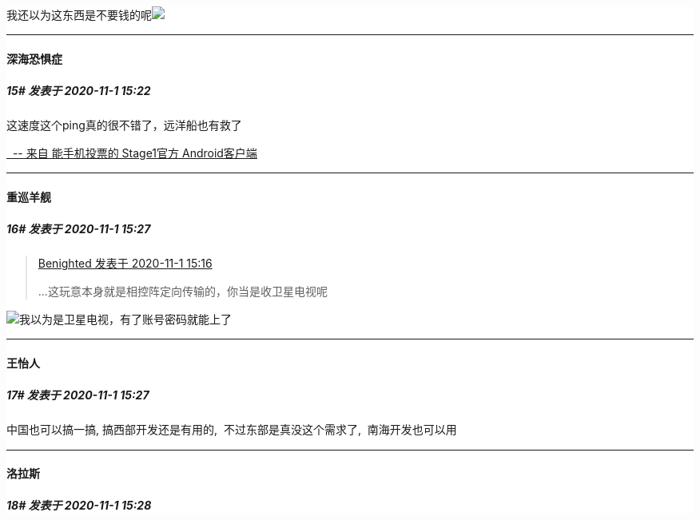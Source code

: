
我还以为这东西是不要钱的呢<img src="https://static.saraba1st.com/image/smiley/face2017/180.png" referrerpolicy="no-referrer">







*****

####  深海恐惧症  
##### 15#       发表于 2020-11-1 15:22




这速度这个ping真的很不错了，远洋船也有救了

[  -- 来自 能手机投票的 Stage1官方 Android客户端](https://www.coolapk.com/apk/140634)







*****

####  重巡羊舰  
##### 16#       发表于 2020-11-1 15:27



<blockquote><a href="httphttps://bbs.saraba1st.com/2b/forum.php?mod=redirect&amp;goto=findpost&amp;pid=49249985&amp;ptid=1969635" target="_blank">Benighted 发表于 2020-11-1 15:16</a>

...这玩意本身就是相控阵定向传输的，你当是收卫星电视呢</blockquote>
<img src="https://static.saraba1st.com/image/smiley/face2017/068.png" referrerpolicy="no-referrer">我以为是卫星电视，有了账号密码就能上了







*****

####  王怡人  
##### 17#       发表于 2020-11-1 15:27




中国也可以搞一搞, 搞西部开发还是有用的,  不过东部是真没这个需求了,  南海开发也可以用







*****

####  洛拉斯  
##### 18#       发表于 2020-11-1 15:28
